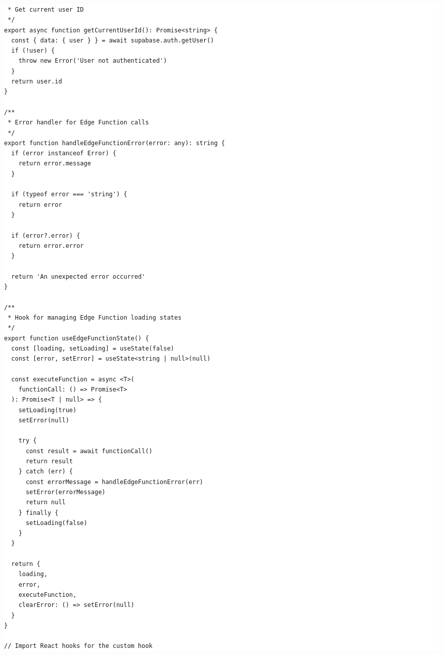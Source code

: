 ```
 * Get current user ID
 */
export async function getCurrentUserId(): Promise<string> {
  const { data: { user } } = await supabase.auth.getUser()
  if (!user) {
    throw new Error('User not authenticated')
  }
  return user.id
}

/**
 * Error handler for Edge Function calls
 */
export function handleEdgeFunctionError(error: any): string {
  if (error instanceof Error) {
    return error.message
  }
  
  if (typeof error === 'string') {
    return error
  }
  
  if (error?.error) {
    return error.error
  }
  
  return 'An unexpected error occurred'
}

/**
 * Hook for managing Edge Function loading states
 */
export function useEdgeFunctionState() {
  const [loading, setLoading] = useState(false)
  const [error, setError] = useState<string | null>(null)

  const executeFunction = async <T>(
    functionCall: () => Promise<T>
  ): Promise<T | null> => {
    setLoading(true)
    setError(null)
    
    try {
      const result = await functionCall()
      return result
    } catch (err) {
      const errorMessage = handleEdgeFunctionError(err)
      setError(errorMessage)
      return null
    } finally {
      setLoading(false)
    }
  }

  return {
    loading,
    error,
    executeFunction,
    clearError: () => setError(null)
  }
}

// Import React hooks for the custom hook
```